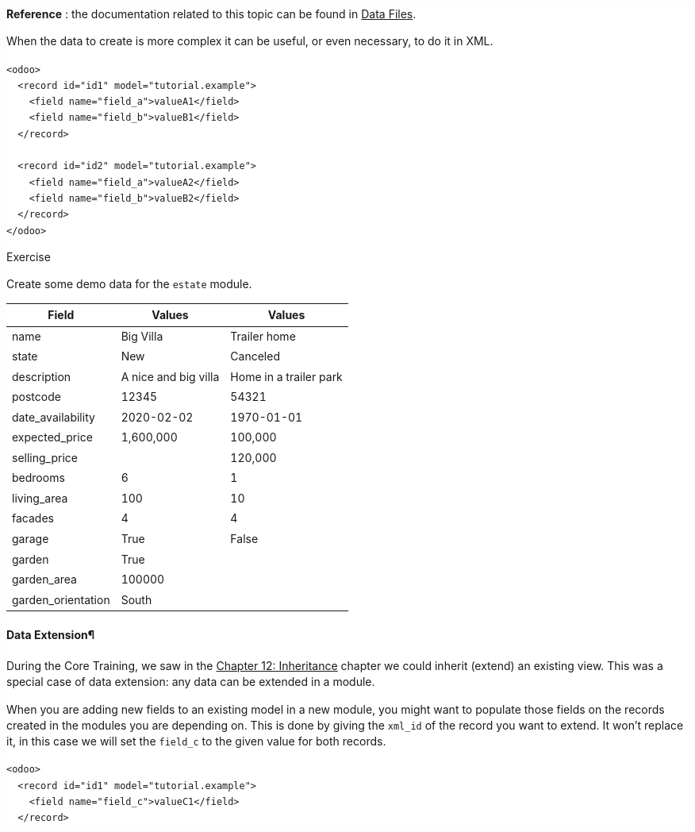 **Reference** : the documentation related to this topic can be found in [Data Files](../reference/backend/data.html#reference-data).

When the data to create is more complex it can be useful, or even necessary, to do it in XML.
    
    
    <odoo>
      <record id="id1" model="tutorial.example">
        <field name="field_a">valueA1</field>
        <field name="field_b">valueB1</field>
      </record>
    
      <record id="id2" model="tutorial.example">
        <field name="field_a">valueA2</field>
        <field name="field_b">valueB2</field>
      </record>
    </odoo>
    

Exercise

Create some demo data for the `estate` module.

Field | Values | Values  
---|---|---  
name | Big Villa | Trailer home  
state | New | Canceled  
description | A nice and big villa | Home in a trailer park  
postcode | 12345 | 54321  
date_availability | 2020-02-02 | 1970-01-01  
expected_price | 1,600,000 | 100,000  
selling_price |  | 120,000  
bedrooms | 6 | 1  
living_area | 100 | 10  
facades | 4 | 4  
garage | True | False  
garden | True |   
garden_area | 100000 |   
garden_orientation | South |   
  
#### Data Extension¶

During the Core Training, we saw in the [Chapter 12: Inheritance](server_framework_101/12_inheritance.html) chapter we could inherit (extend) an existing view. This was a special case of data extension: any data can be extended in a module.

When you are adding new fields to an existing model in a new module, you might want to populate those fields on the records created in the modules you are depending on. This is done by giving the `xml_id` of the record you want to extend. It won’t replace it, in this case we will set the `field_c` to the given value for both records.
    
    
    <odoo>
      <record id="id1" model="tutorial.example">
        <field name="field_c">valueC1</field>
      </record>
    